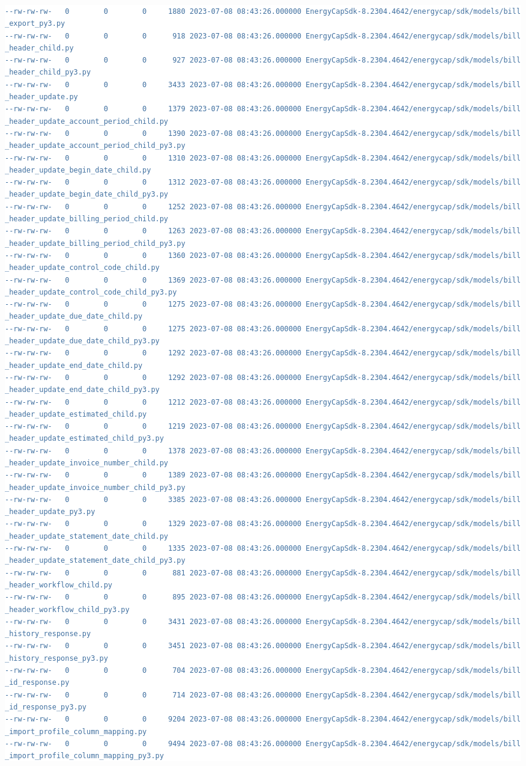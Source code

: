 ```diff
--rw-rw-rw-   0        0        0     1880 2023-07-08 08:43:26.000000 EnergyCapSdk-8.2304.4642/energycap/sdk/models/bill_export_py3.py
--rw-rw-rw-   0        0        0      918 2023-07-08 08:43:26.000000 EnergyCapSdk-8.2304.4642/energycap/sdk/models/bill_header_child.py
--rw-rw-rw-   0        0        0      927 2023-07-08 08:43:26.000000 EnergyCapSdk-8.2304.4642/energycap/sdk/models/bill_header_child_py3.py
--rw-rw-rw-   0        0        0     3433 2023-07-08 08:43:26.000000 EnergyCapSdk-8.2304.4642/energycap/sdk/models/bill_header_update.py
--rw-rw-rw-   0        0        0     1379 2023-07-08 08:43:26.000000 EnergyCapSdk-8.2304.4642/energycap/sdk/models/bill_header_update_account_period_child.py
--rw-rw-rw-   0        0        0     1390 2023-07-08 08:43:26.000000 EnergyCapSdk-8.2304.4642/energycap/sdk/models/bill_header_update_account_period_child_py3.py
--rw-rw-rw-   0        0        0     1310 2023-07-08 08:43:26.000000 EnergyCapSdk-8.2304.4642/energycap/sdk/models/bill_header_update_begin_date_child.py
--rw-rw-rw-   0        0        0     1312 2023-07-08 08:43:26.000000 EnergyCapSdk-8.2304.4642/energycap/sdk/models/bill_header_update_begin_date_child_py3.py
--rw-rw-rw-   0        0        0     1252 2023-07-08 08:43:26.000000 EnergyCapSdk-8.2304.4642/energycap/sdk/models/bill_header_update_billing_period_child.py
--rw-rw-rw-   0        0        0     1263 2023-07-08 08:43:26.000000 EnergyCapSdk-8.2304.4642/energycap/sdk/models/bill_header_update_billing_period_child_py3.py
--rw-rw-rw-   0        0        0     1360 2023-07-08 08:43:26.000000 EnergyCapSdk-8.2304.4642/energycap/sdk/models/bill_header_update_control_code_child.py
--rw-rw-rw-   0        0        0     1369 2023-07-08 08:43:26.000000 EnergyCapSdk-8.2304.4642/energycap/sdk/models/bill_header_update_control_code_child_py3.py
--rw-rw-rw-   0        0        0     1275 2023-07-08 08:43:26.000000 EnergyCapSdk-8.2304.4642/energycap/sdk/models/bill_header_update_due_date_child.py
--rw-rw-rw-   0        0        0     1275 2023-07-08 08:43:26.000000 EnergyCapSdk-8.2304.4642/energycap/sdk/models/bill_header_update_due_date_child_py3.py
--rw-rw-rw-   0        0        0     1292 2023-07-08 08:43:26.000000 EnergyCapSdk-8.2304.4642/energycap/sdk/models/bill_header_update_end_date_child.py
--rw-rw-rw-   0        0        0     1292 2023-07-08 08:43:26.000000 EnergyCapSdk-8.2304.4642/energycap/sdk/models/bill_header_update_end_date_child_py3.py
--rw-rw-rw-   0        0        0     1212 2023-07-08 08:43:26.000000 EnergyCapSdk-8.2304.4642/energycap/sdk/models/bill_header_update_estimated_child.py
--rw-rw-rw-   0        0        0     1219 2023-07-08 08:43:26.000000 EnergyCapSdk-8.2304.4642/energycap/sdk/models/bill_header_update_estimated_child_py3.py
--rw-rw-rw-   0        0        0     1378 2023-07-08 08:43:26.000000 EnergyCapSdk-8.2304.4642/energycap/sdk/models/bill_header_update_invoice_number_child.py
--rw-rw-rw-   0        0        0     1389 2023-07-08 08:43:26.000000 EnergyCapSdk-8.2304.4642/energycap/sdk/models/bill_header_update_invoice_number_child_py3.py
--rw-rw-rw-   0        0        0     3385 2023-07-08 08:43:26.000000 EnergyCapSdk-8.2304.4642/energycap/sdk/models/bill_header_update_py3.py
--rw-rw-rw-   0        0        0     1329 2023-07-08 08:43:26.000000 EnergyCapSdk-8.2304.4642/energycap/sdk/models/bill_header_update_statement_date_child.py
--rw-rw-rw-   0        0        0     1335 2023-07-08 08:43:26.000000 EnergyCapSdk-8.2304.4642/energycap/sdk/models/bill_header_update_statement_date_child_py3.py
--rw-rw-rw-   0        0        0      881 2023-07-08 08:43:26.000000 EnergyCapSdk-8.2304.4642/energycap/sdk/models/bill_header_workflow_child.py
--rw-rw-rw-   0        0        0      895 2023-07-08 08:43:26.000000 EnergyCapSdk-8.2304.4642/energycap/sdk/models/bill_header_workflow_child_py3.py
--rw-rw-rw-   0        0        0     3431 2023-07-08 08:43:26.000000 EnergyCapSdk-8.2304.4642/energycap/sdk/models/bill_history_response.py
--rw-rw-rw-   0        0        0     3451 2023-07-08 08:43:26.000000 EnergyCapSdk-8.2304.4642/energycap/sdk/models/bill_history_response_py3.py
--rw-rw-rw-   0        0        0      704 2023-07-08 08:43:26.000000 EnergyCapSdk-8.2304.4642/energycap/sdk/models/bill_id_response.py
--rw-rw-rw-   0        0        0      714 2023-07-08 08:43:26.000000 EnergyCapSdk-8.2304.4642/energycap/sdk/models/bill_id_response_py3.py
--rw-rw-rw-   0        0        0     9204 2023-07-08 08:43:26.000000 EnergyCapSdk-8.2304.4642/energycap/sdk/models/bill_import_profile_column_mapping.py
--rw-rw-rw-   0        0        0     9494 2023-07-08 08:43:26.000000 EnergyCapSdk-8.2304.4642/energycap/sdk/models/bill_import_profile_column_mapping_py3.py
```